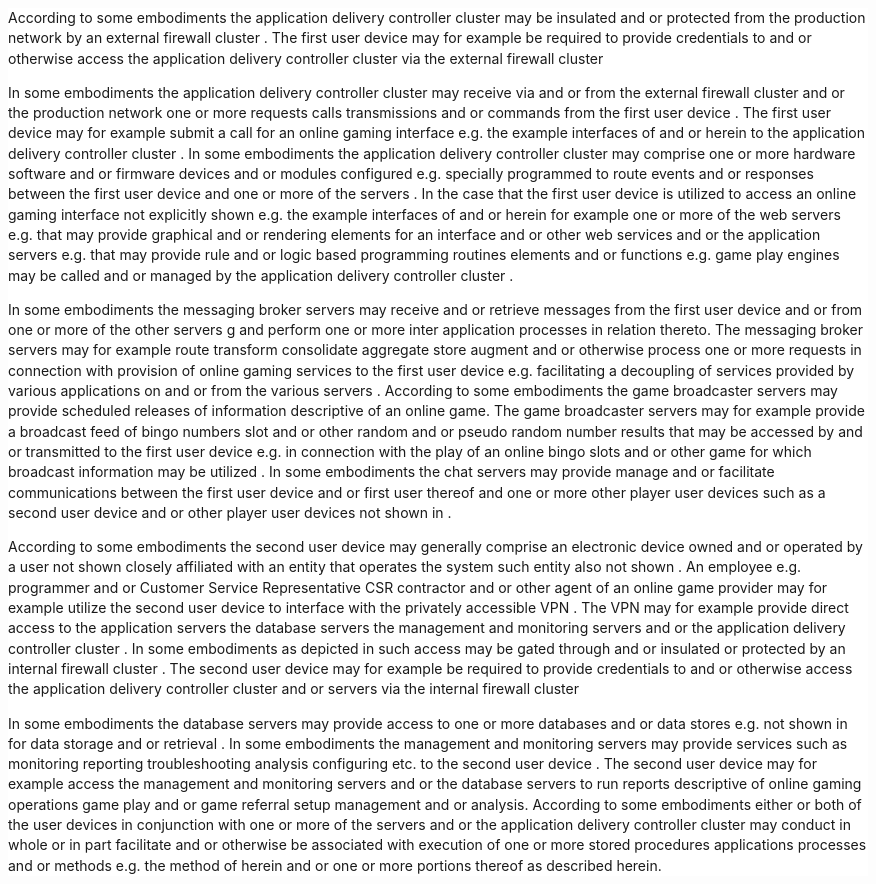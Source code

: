 According to some embodiments the application delivery controller cluster may be insulated and or protected from the production network by an external firewall cluster . The first user device may for example be required to provide credentials to and or otherwise access the application delivery controller cluster via the external firewall cluster

In some embodiments the application delivery controller cluster may receive via and or from the external firewall cluster and or the production network one or more requests calls transmissions and or commands from the first user device . The first user device may for example submit a call for an online gaming interface e.g. the example interfaces of and or herein to the application delivery controller cluster . In some embodiments the application delivery controller cluster may comprise one or more hardware software and or firmware devices and or modules configured e.g. specially programmed to route events and or responses between the first user device and one or more of the servers . In the case that the first user device is utilized to access an online gaming interface not explicitly shown e.g. the example interfaces of and or herein for example one or more of the web servers e.g. that may provide graphical and or rendering elements for an interface and or other web services and or the application servers e.g. that may provide rule and or logic based programming routines elements and or functions e.g. game play engines may be called and or managed by the application delivery controller cluster .

In some embodiments the messaging broker servers may receive and or retrieve messages from the first user device and or from one or more of the other servers g and perform one or more inter application processes in relation thereto. The messaging broker servers may for example route transform consolidate aggregate store augment and or otherwise process one or more requests in connection with provision of online gaming services to the first user device e.g. facilitating a decoupling of services provided by various applications on and or from the various servers . According to some embodiments the game broadcaster servers may provide scheduled releases of information descriptive of an online game. The game broadcaster servers may for example provide a broadcast feed of bingo numbers slot and or other random and or pseudo random number results that may be accessed by and or transmitted to the first user device e.g. in connection with the play of an online bingo slots and or other game for which broadcast information may be utilized . In some embodiments the chat servers may provide manage and or facilitate communications between the first user device and or first user thereof and one or more other player user devices such as a second user device and or other player user devices not shown in .

According to some embodiments the second user device may generally comprise an electronic device owned and or operated by a user not shown closely affiliated with an entity that operates the system such entity also not shown . An employee e.g. programmer and or Customer Service Representative CSR contractor and or other agent of an online game provider may for example utilize the second user device to interface with the privately accessible VPN . The VPN may for example provide direct access to the application servers the database servers the management and monitoring servers and or the application delivery controller cluster . In some embodiments as depicted in such access may be gated through and or insulated or protected by an internal firewall cluster . The second user device may for example be required to provide credentials to and or otherwise access the application delivery controller cluster and or servers via the internal firewall cluster

In some embodiments the database servers may provide access to one or more databases and or data stores e.g. not shown in for data storage and or retrieval . In some embodiments the management and monitoring servers may provide services such as monitoring reporting troubleshooting analysis configuring etc. to the second user device . The second user device may for example access the management and monitoring servers and or the database servers to run reports descriptive of online gaming operations game play and or game referral setup management and or analysis. According to some embodiments either or both of the user devices in conjunction with one or more of the servers and or the application delivery controller cluster may conduct in whole or in part facilitate and or otherwise be associated with execution of one or more stored procedures applications processes and or methods e.g. the method of herein and or one or more portions thereof as described herein.
